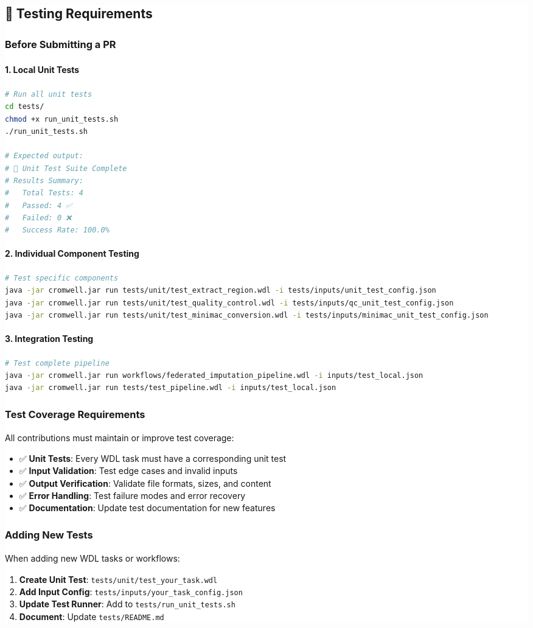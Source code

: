 ## 🧪 Testing Requirements

### Before Submitting a PR

#### 1. Local Unit Tests
```bash
# Run all unit tests
cd tests/
chmod +x run_unit_tests.sh
./run_unit_tests.sh

# Expected output:
# 🎯 Unit Test Suite Complete
# Results Summary:
#   Total Tests: 4
#   Passed: 4 ✅
#   Failed: 0 ❌
#   Success Rate: 100.0%
```

#### 2. Individual Component Testing
```bash
# Test specific components
java -jar cromwell.jar run tests/unit/test_extract_region.wdl -i tests/inputs/unit_test_config.json
java -jar cromwell.jar run tests/unit/test_quality_control.wdl -i tests/inputs/qc_unit_test_config.json
java -jar cromwell.jar run tests/unit/test_minimac_conversion.wdl -i tests/inputs/minimac_unit_test_config.json
```

#### 3. Integration Testing
```bash
# Test complete pipeline
java -jar cromwell.jar run workflows/federated_imputation_pipeline.wdl -i inputs/test_local.json
java -jar cromwell.jar run tests/test_pipeline.wdl -i inputs/test_local.json
```

### Test Coverage Requirements

All contributions must maintain or improve test coverage:

- ✅ **Unit Tests**: Every WDL task must have a corresponding unit test
- ✅ **Input Validation**: Test edge cases and invalid inputs
- ✅ **Output Verification**: Validate file formats, sizes, and content
- ✅ **Error Handling**: Test failure modes and error recovery
- ✅ **Documentation**: Update test documentation for new features

### Adding New Tests

When adding new WDL tasks or workflows:

1. **Create Unit Test**: `tests/unit/test_your_task.wdl`
2. **Add Input Config**: `tests/inputs/your_task_config.json`
3. **Update Test Runner**: Add to `tests/run_unit_tests.sh`
4. **Document**: Update `tests/README.md`
